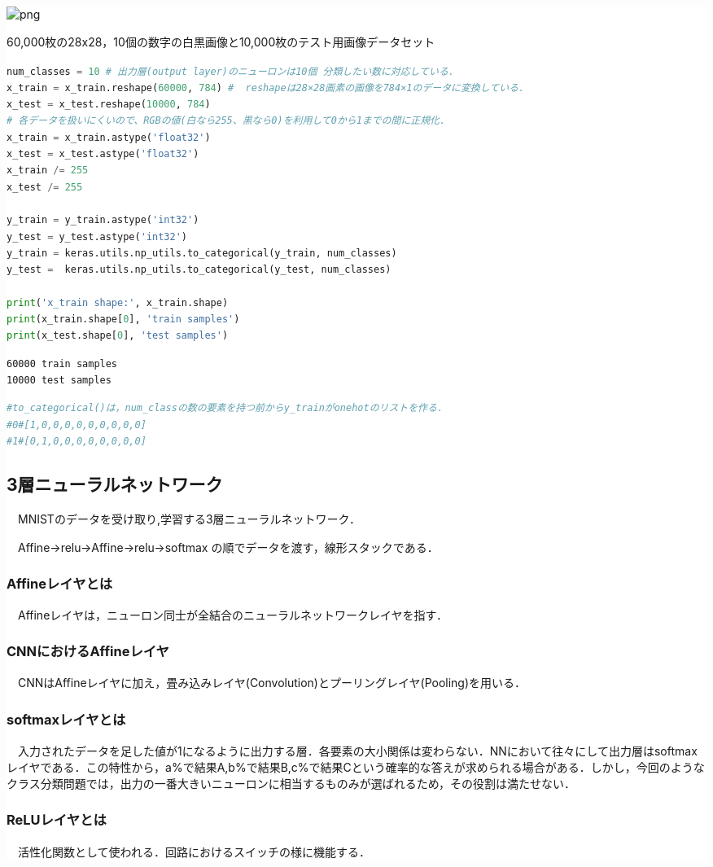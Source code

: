 
![png](output_3_0.png)


 60,000枚の28x28，10個の数字の白黒画像と10,000枚のテスト用画像データセット


```python
num_classes = 10 # 出力層(output layer)のニューロンは10個 分類したい数に対応している．
x_train = x_train.reshape(60000, 784) #  reshapeは28×28画素の画像を784×1のデータに変換している．
x_test = x_test.reshape(10000, 784)
# 各データを扱いにくいので、RGBの値(白なら255、黒なら0)を利用して0から1までの間に正規化.
x_train = x_train.astype('float32') 
x_test = x_test.astype('float32')
x_train /= 255
x_test /= 255

y_train = y_train.astype('int32')
y_test = y_test.astype('int32')
y_train = keras.utils.np_utils.to_categorical(y_train, num_classes)
y_test =  keras.utils.np_utils.to_categorical(y_test, num_classes)

print('x_train shape:', x_train.shape)
print(x_train.shape[0], 'train samples')
print(x_test.shape[0], 'test samples')
```

    60000 train samples
    10000 test samples



```python
#to_categorical()は，num_classの数の要素を持つ前からy_trainがonehotのリストを作る．
#0#[1,0,0,0,0,0,0,0,0,0]
#1#[0,1,0,0,0,0,0,0,0,0]
```

## 3層ニューラルネットワーク
　MNISTのデータを受け取り,学習する3層ニューラルネットワーク．


　Affine->relu->Affine->relu->softmax の順でデータを渡す，線形スタックである．


### Affineレイヤとは
　Affineレイヤは，ニューロン同士が全結合のニューラルネットワークレイヤを指す．
 
### CNNにおけるAffineレイヤ
　CNNはAffineレイヤに加え，畳み込みレイヤ(Convolution)とプーリングレイヤ(Pooling)を用いる．

### softmaxレイヤとは
　入力されたデータを足した値が1になるように出力する層．各要素の大小関係は変わらない．NNにおいて往々にして出力層はsoftmaxレイヤである．この特性から，a%で結果A,b%で結果B,c%で結果Cという確率的な答えが求められる場合がある．しかし，今回のようなクラス分類問題では，出力の一番大きいニューロンに相当するものみが選ばれるため，その役割は満たせない．
### ReLUレイヤとは
　活性化関数として使われる．回路におけるスイッチの様に機能する．
